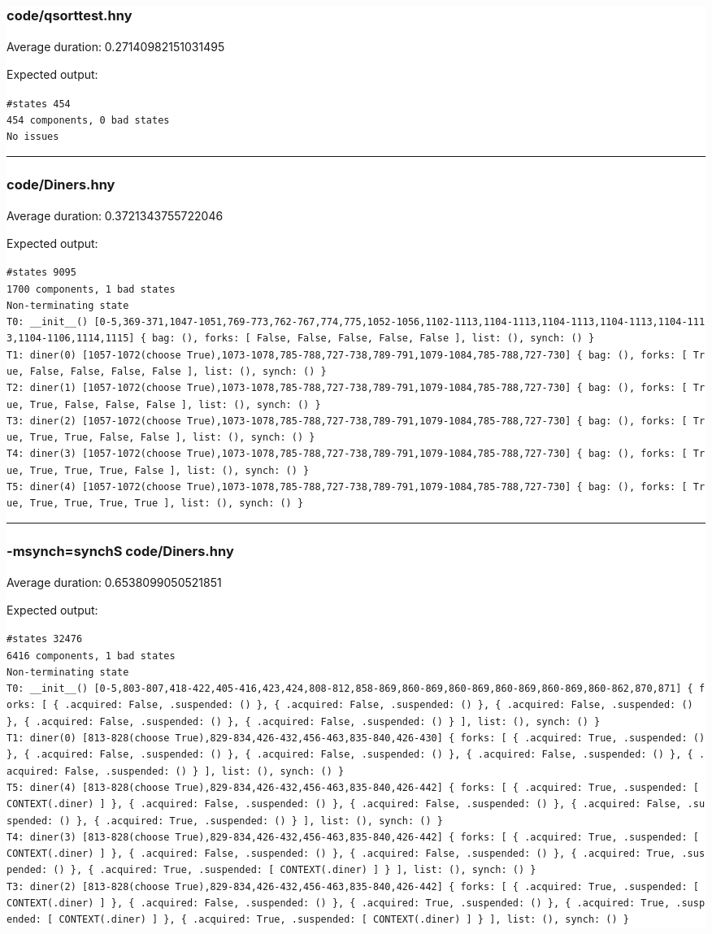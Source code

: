 ### code/qsorttest.hny

Average duration: 0.27140982151031495

Expected output:
```
#states 454
454 components, 0 bad states
No issues
```

---
### code/Diners.hny

Average duration: 0.3721343755722046

Expected output:
```
#states 9095
1700 components, 1 bad states
Non-terminating state
T0: __init__() [0-5,369-371,1047-1051,769-773,762-767,774,775,1052-1056,1102-1113,1104-1113,1104-1113,1104-1113,1104-1113,1104-1106,1114,1115] { bag: (), forks: [ False, False, False, False, False ], list: (), synch: () }
T1: diner(0) [1057-1072(choose True),1073-1078,785-788,727-738,789-791,1079-1084,785-788,727-730] { bag: (), forks: [ True, False, False, False, False ], list: (), synch: () }
T2: diner(1) [1057-1072(choose True),1073-1078,785-788,727-738,789-791,1079-1084,785-788,727-730] { bag: (), forks: [ True, True, False, False, False ], list: (), synch: () }
T3: diner(2) [1057-1072(choose True),1073-1078,785-788,727-738,789-791,1079-1084,785-788,727-730] { bag: (), forks: [ True, True, True, False, False ], list: (), synch: () }
T4: diner(3) [1057-1072(choose True),1073-1078,785-788,727-738,789-791,1079-1084,785-788,727-730] { bag: (), forks: [ True, True, True, True, False ], list: (), synch: () }
T5: diner(4) [1057-1072(choose True),1073-1078,785-788,727-738,789-791,1079-1084,785-788,727-730] { bag: (), forks: [ True, True, True, True, True ], list: (), synch: () }

```

---
### -msynch=synchS code/Diners.hny

Average duration: 0.6538099050521851

Expected output:
```
#states 32476
6416 components, 1 bad states
Non-terminating state
T0: __init__() [0-5,803-807,418-422,405-416,423,424,808-812,858-869,860-869,860-869,860-869,860-869,860-862,870,871] { forks: [ { .acquired: False, .suspended: () }, { .acquired: False, .suspended: () }, { .acquired: False, .suspended: () }, { .acquired: False, .suspended: () }, { .acquired: False, .suspended: () } ], list: (), synch: () }
T1: diner(0) [813-828(choose True),829-834,426-432,456-463,835-840,426-430] { forks: [ { .acquired: True, .suspended: () }, { .acquired: False, .suspended: () }, { .acquired: False, .suspended: () }, { .acquired: False, .suspended: () }, { .acquired: False, .suspended: () } ], list: (), synch: () }
T5: diner(4) [813-828(choose True),829-834,426-432,456-463,835-840,426-442] { forks: [ { .acquired: True, .suspended: [ CONTEXT(.diner) ] }, { .acquired: False, .suspended: () }, { .acquired: False, .suspended: () }, { .acquired: False, .suspended: () }, { .acquired: True, .suspended: () } ], list: (), synch: () }
T4: diner(3) [813-828(choose True),829-834,426-432,456-463,835-840,426-442] { forks: [ { .acquired: True, .suspended: [ CONTEXT(.diner) ] }, { .acquired: False, .suspended: () }, { .acquired: False, .suspended: () }, { .acquired: True, .suspended: () }, { .acquired: True, .suspended: [ CONTEXT(.diner) ] } ], list: (), synch: () }
T3: diner(2) [813-828(choose True),829-834,426-432,456-463,835-840,426-442] { forks: [ { .acquired: True, .suspended: [ CONTEXT(.diner) ] }, { .acquired: False, .suspended: () }, { .acquired: True, .suspended: () }, { .acquired: True, .suspended: [ CONTEXT(.diner) ] }, { .acquired: True, .suspended: [ CONTEXT(.diner) ] } ], list: (), synch: () }
```